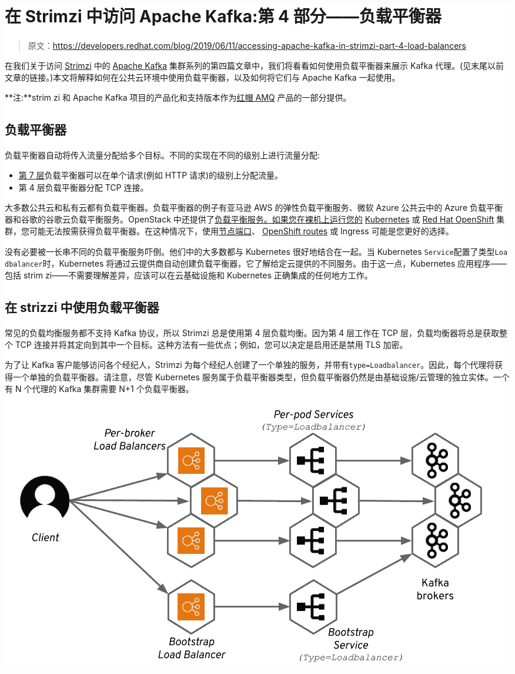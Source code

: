 # 在 Strimzi 中访问 Apache Kafka:第 4 部分——负载平衡器

> 原文：<https://developers.redhat.com/blog/2019/06/11/accessing-apache-kafka-in-strimzi-part-4-load-balancers>

在我们关于访问 [Strimzi](https://strimzi.io/) 中的 [Apache Kafka](https://developers.redhat.com/videos/youtube/CZhOJ_ysIiI/) 集群系列的第四篇文章中，我们将看看如何使用负载平衡器来展示 Kafka 代理。(见末尾以前文章的链接。)本文将解释如何在公共云环境中使用负载平衡器，以及如何将它们与 Apache Kafka 一起使用。

**注:**strim zi 和 Apache Kafka 项目的产品化和支持版本作为[红帽 AMQ](https://www.redhat.com/en/technologies/jboss-middleware/amq) 产品的一部分提供。

## 负载平衡器

负载平衡器自动将传入流量分配给多个目标。不同的实现在不同的级别上进行流量分配:

*   [第 7 层](https://en.wikipedia.org/wiki/OSI_model#Layer_7:_Application_Layer)负载平衡器可以在单个请求(例如 HTTP 请求)的级别上分配流量。
*   第 4 层负载平衡器分配 TCP 连接。

大多数公共云和私有云都有负载平衡器。负载平衡器的例子有亚马逊 AWS 的弹性负载平衡服务、微软 Azure 公共云中的 Azure 负载平衡器和谷歌的谷歌云负载平衡服务。OpenStack 中还提供了[负载平衡服务。如果您在裸机上运行您的](https://docs.openstack.org/mitaka/networking-guide/config-lbaas.html) [Kubernetes](https://developers.redhat.com/topics/kubernetes/) 或 [Red Hat OpenShift](https://developers.redhat.com/openshift/) 集群，您可能无法按需获得负载平衡器。在这种情况下，使用[节点端口](https://developers.redhat.com/blog/?p=601137)、 [OpenShift routes](https://developers.redhat.com/blog/?p=601277) 或 Ingress 可能是您更好的选择。

没有必要被一长串不同的负载平衡服务吓倒。他们中的大多数都与 Kubernetes 很好地结合在一起。当 Kubernetes `Service`配置了类型`Loadbalancer`时，Kubernetes 将通过云提供商自动创建负载平衡器，它了解给定云提供的不同服务。由于这一点，Kubernetes 应用程序——包括 strim zi——不需要理解差异，应该可以在云基础设施和 Kubernetes 正确集成的任何地方工作。

## 在 strizzi 中使用负载平衡器

常见的负载均衡服务都不支持 Kafka 协议，所以 Strimzi 总是使用第 4 层负载均衡。因为第 4 层工作在 TCP 层，负载均衡器将总是获取整个 TCP 连接并将其定向到其中一个目标。这种方法有一些优点；例如，您可以决定是启用还是禁用 TLS 加密。

为了让 Kafka 客户能够访问各个经纪人，Strimzi 为每个经纪人创建了一个单独的服务，并带有`type=Loadbalancer`。因此，每个代理将获得一个单独的负载平衡器。请注意，尽管 Kubernetes 服务属于负载平衡器类型，但负载平衡器仍然是由基础设施/云管理的独立实体。一个有 N 个代理的 Kafka 集群需要 N+1 个负载平衡器。

![](img/ec59a48d094e124d3e49faed5fef661f.png)
